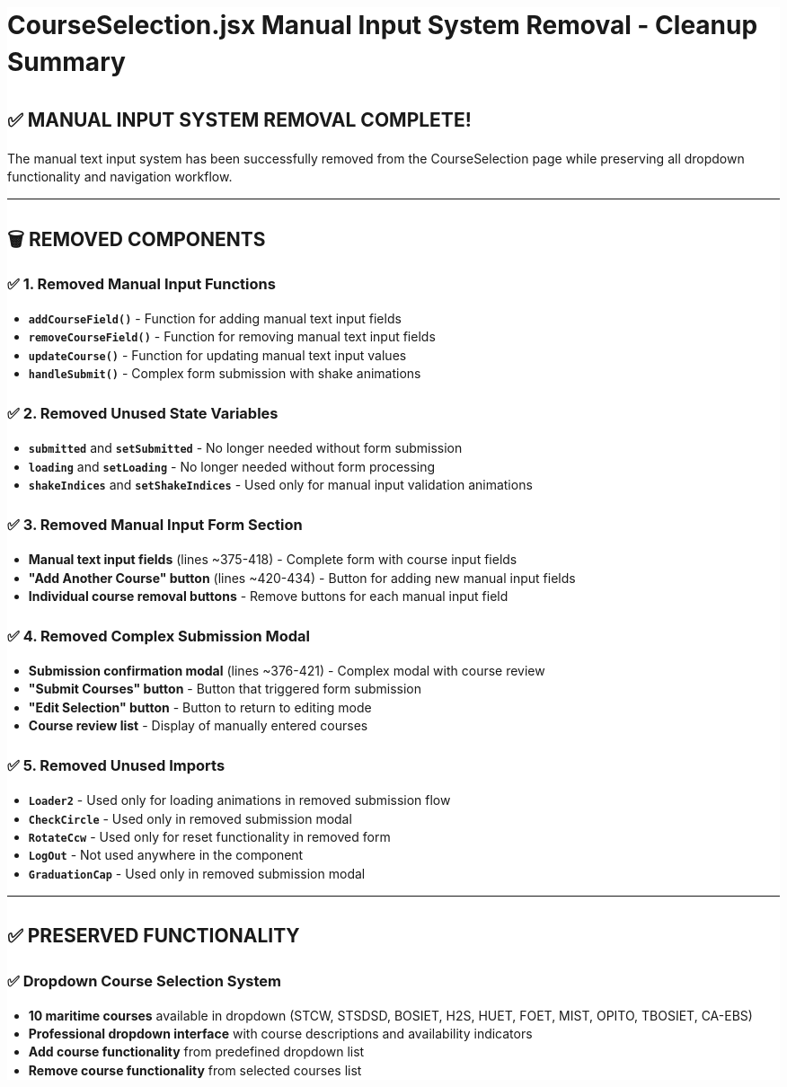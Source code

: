 # CourseSelection.jsx Manual Input System Removal - Cleanup Summary

## ✅ **MANUAL INPUT SYSTEM REMOVAL COMPLETE!**

The manual text input system has been successfully removed from the CourseSelection page while preserving all dropdown functionality and navigation workflow.

---

## 🗑️ **REMOVED COMPONENTS**

### **✅ 1. Removed Manual Input Functions**
- **`addCourseField()`** - Function for adding manual text input fields
- **`removeCourseField()`** - Function for removing manual text input fields  
- **`updateCourse()`** - Function for updating manual text input values
- **`handleSubmit()`** - Complex form submission with shake animations

### **✅ 2. Removed Unused State Variables**
- **`submitted`** and **`setSubmitted`** - No longer needed without form submission
- **`loading`** and **`setLoading`** - No longer needed without form processing
- **`shakeIndices`** and **`setShakeIndices`** - Used only for manual input validation animations

### **✅ 3. Removed Manual Input Form Section**
- **Manual text input fields** (lines ~375-418) - Complete form with course input fields
- **"Add Another Course" button** (lines ~420-434) - Button for adding new manual input fields
- **Individual course removal buttons** - Remove buttons for each manual input field

### **✅ 4. Removed Complex Submission Modal**
- **Submission confirmation modal** (lines ~376-421) - Complex modal with course review
- **"Submit Courses" button** - Button that triggered form submission
- **"Edit Selection" button** - Button to return to editing mode
- **Course review list** - Display of manually entered courses

### **✅ 5. Removed Unused Imports**
- **`Loader2`** - Used only for loading animations in removed submission flow
- **`CheckCircle`** - Used only in removed submission modal
- **`RotateCcw`** - Used only for reset functionality in removed form
- **`LogOut`** - Not used anywhere in the component
- **`GraduationCap`** - Used only in removed submission modal

---

## ✅ **PRESERVED FUNCTIONALITY**

### **✅ Dropdown Course Selection System**
- **10 maritime courses** available in dropdown (STCW, STSDSD, BOSIET, H2S, HUET, FOET, MIST, OPITO, TBOSIET, CA-EBS)
- **Professional dropdown interface** with course descriptions and availability indicators
- **Add course functionality** from predefined dropdown list
- **Remove course functionality** from selected courses list
